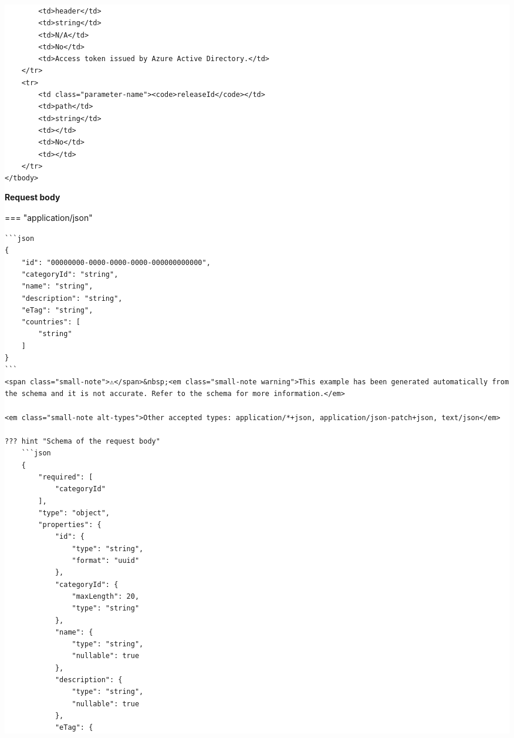             <td>header</td>
            <td>string</td>
            <td>N/A</td>
            <td>No</td>
            <td>Access token issued by Azure Active Directory.</td>
        </tr>
        <tr>
            <td class="parameter-name"><code>releaseId</code></td>
            <td>path</td>
            <td>string</td>
            <td></td>
            <td>No</td>
            <td></td>
        </tr>
    </tbody>
</table>
<p class="request-body-title"><strong>Request body</strong></p>



=== "application/json"
    
    
    ```json
    {
        "id": "00000000-0000-0000-0000-000000000000",
        "categoryId": "string",
        "name": "string",
        "description": "string",
        "eTag": "string",
        "countries": [
            "string"
        ]
    }
    ```
    <span class="small-note">⚠️</span>&nbsp;<em class="small-note warning">This example has been generated automatically from the schema and it is not accurate. Refer to the schema for more information.</em>

    <em class="small-note alt-types">Other accepted types: application/*+json, application/json-patch+json, text/json</em>

    ??? hint "Schema of the request body"
        ```json
        {
            "required": [
                "categoryId"
            ],
            "type": "object",
            "properties": {
                "id": {
                    "type": "string",
                    "format": "uuid"
                },
                "categoryId": {
                    "maxLength": 20,
                    "type": "string"
                },
                "name": {
                    "type": "string",
                    "nullable": true
                },
                "description": {
                    "type": "string",
                    "nullable": true
                },
                "eTag": {